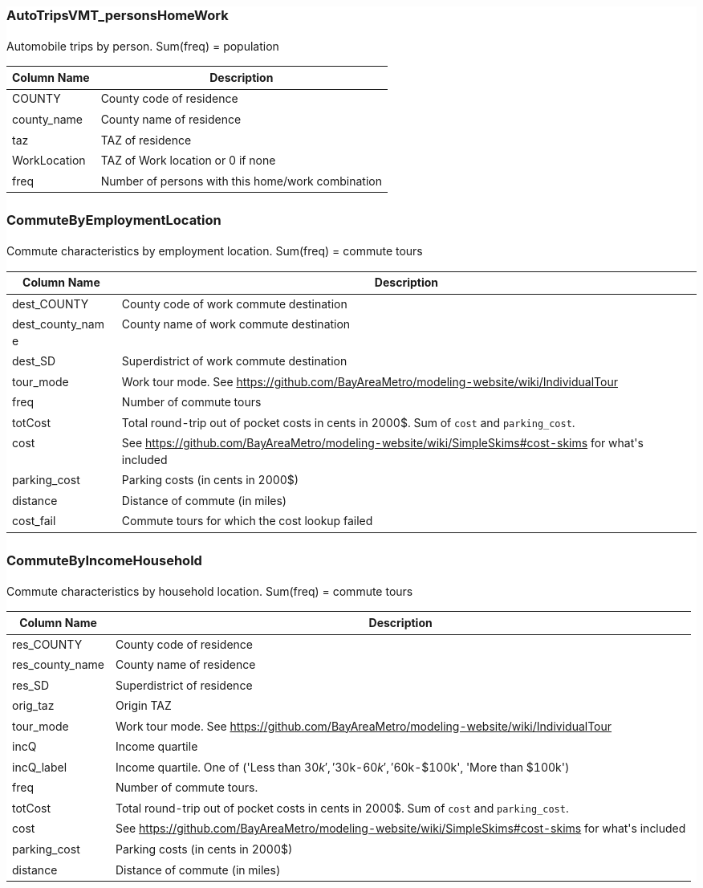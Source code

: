 ### AutoTripsVMT_personsHomeWork
Automobile trips by person.  Sum(freq) = population

| Column Name | Description |
|-------------|-------------|
| COUNTY | County code of residence |
| county_name   | County name of residence |
| taz   | TAZ of residence |
| WorkLocation  | TAZ of Work location or 0 if none |
| freq | Number of persons with this home/work combination |

### CommuteByEmploymentLocation
Commute characteristics by employment location.  Sum(freq) = commute tours

| Column Name | Description |
|-------------|-------------|
| dest_COUNTY | County code of work commute destination |
| dest_county_name | County name of work commute destination |
| dest_SD   | Superdistrict of work commute destination |
| tour_mode | Work tour mode.  See https://github.com/BayAreaMetro/modeling-website/wiki/IndividualTour |
| freq | Number of commute tours |
| totCost   | Total round-trip out of pocket costs in cents in 2000$.  Sum of `cost` and `parking_cost`. |
| cost | See https://github.com/BayAreaMetro/modeling-website/wiki/SimpleSkims#cost-skims for what's included |
| parking_cost | Parking costs (in cents in 2000$)|
| distance | Distance of commute (in miles)|
| cost_fail | Commute tours for which the cost lookup failed |

### CommuteByIncomeHousehold
Commute characteristics by household location. Sum(freq) = commute tours

| Column Name | Description |
|-------------|-------------|
| res_COUNTY | County code of residence |
| res_county_name | County name of residence |
| res_SD | Superdistrict of residence |
| orig_taz | Origin TAZ |
| tour_mode | Work tour mode.  See https://github.com/BayAreaMetro/modeling-website/wiki/IndividualTour |
| incQ  | Income quartile |
| incQ_label | Income quartile.  One of ('Less than $30k', '$30k-$60k', '$60k-$100k', 'More than $100k') |
| freq | Number of commute tours.
| totCost  | Total round-trip out of pocket costs in cents in 2000$.  Sum of `cost` and `parking_cost`. |
| cost | See https://github.com/BayAreaMetro/modeling-website/wiki/SimpleSkims#cost-skims for what's included |
| parking_cost | Parking costs (in cents in 2000$)|
| distance | Distance of commute (in miles)|